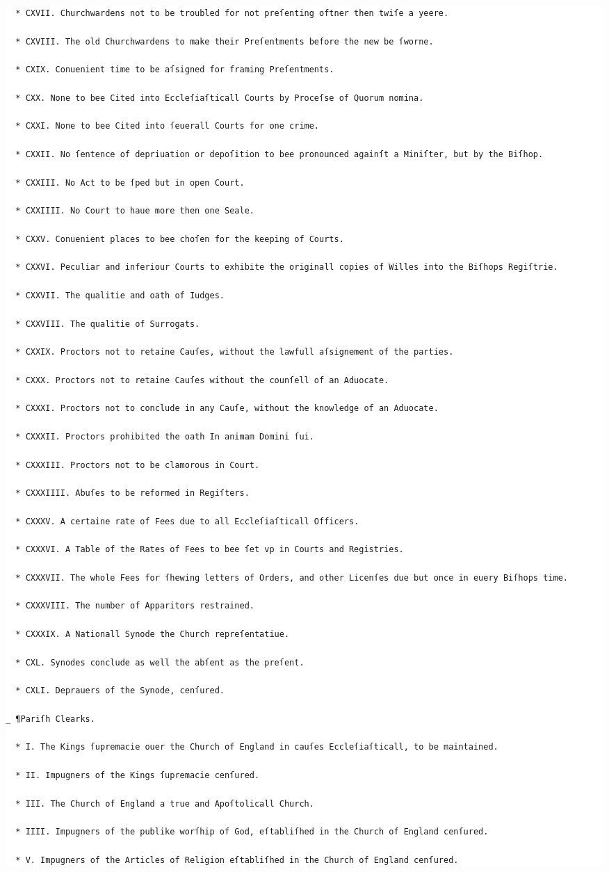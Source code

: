       * CXVII. Churchwardens not to be troubled for not preſenting oftner then twiſe a yeere.

      * CXVIII. The old Churchwardens to make their Preſentments before the new be ſworne.

      * CXIX. Conuenient time to be aſsigned for framing Preſentments.

      * CXX. None to bee Cited into Eccleſiaſticall Courts by Proceſse of Quorum nomina.

      * CXXI. None to bee Cited into ſeuerall Courts for one crime.

      * CXXII. No ſentence of depriuation or depoſition to bee pronounced againſt a Miniſter, but by the Biſhop.

      * CXXIII. No Act to be ſped but in open Court.

      * CXXIIII. No Court to haue more then one Seale.

      * CXXV. Conuenient places to bee choſen for the keeping of Courts.

      * CXXVI. Peculiar and inferiour Courts to exhibite the originall copies of Willes into the Biſhops Regiſtrie.

      * CXXVII. The qualitie and oath of Iudges.

      * CXXVIII. The qualitie of Surrogats.

      * CXXIX. Proctors not to retaine Cauſes, without the lawfull aſsignement of the parties.

      * CXXX. Proctors not to retaine Cauſes without the counſell of an Aduocate.

      * CXXXI. Proctors not to conclude in any Cauſe, without the knowledge of an Aduocate.

      * CXXXII. Proctors prohibited the oath In animam Domini ſui.

      * CXXXIII. Proctors not to be clamorous in Court.

      * CXXXIIII. Abuſes to be reformed in Regiſters.

      * CXXXV. A certaine rate of Fees due to all Eccleſiaſticall Officers.

      * CXXXVI. A Table of the Rates of Fees to bee ſet vp in Courts and Registries.

      * CXXXVII. The whole Fees for ſhewing letters of Orders, and other Licenſes due but once in euery Biſhops time.

      * CXXXVIII. The number of Apparitors restrained.

      * CXXXIX. A Nationall Synode the Church repreſentatiue.

      * CXL. Synodes conclude as well the abſent as the preſent.

      * CXLI. Deprauers of the Synode, cenſured.

    _ ¶Pariſh Clearks.

      * I. The Kings ſupremacie ouer the Church of England in cauſes Eccleſiaſticall, to be maintained.

      * II. Impugners of the Kings ſupremacie cenſured.

      * III. The Church of England a true and Apoſtolicall Church.

      * IIII. Impugners of the publike worſhip of God, eſtabliſhed in the Church of England cenſured.

      * V. Impugners of the Articles of Religion eſtabliſhed in the Church of England cenſured.
